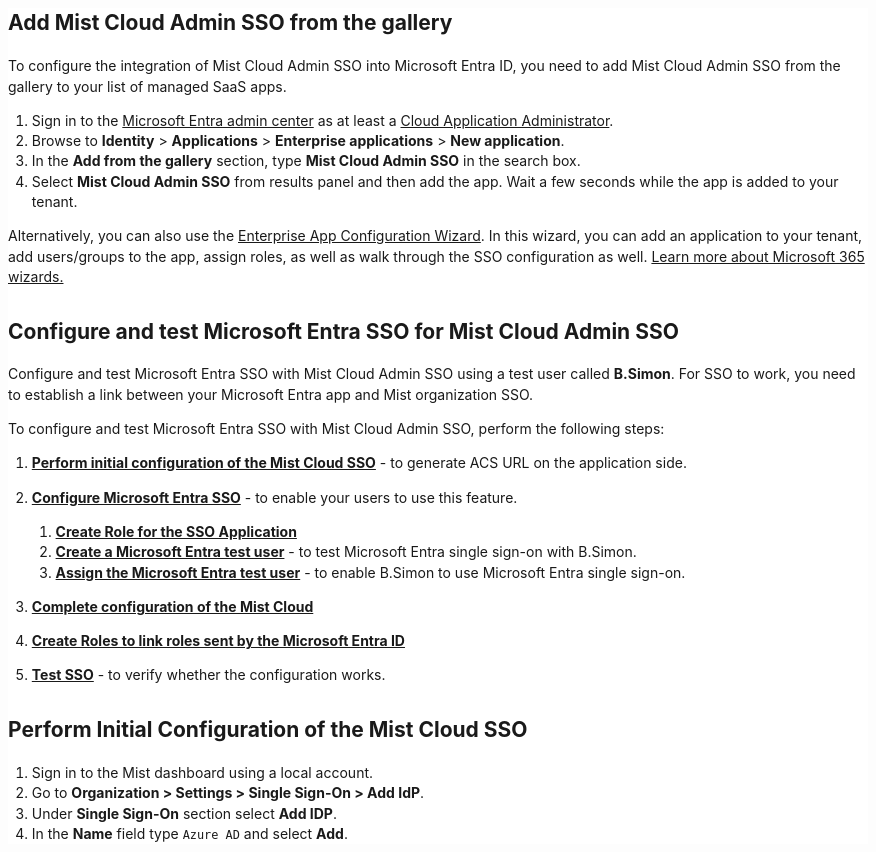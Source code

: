 ## Add Mist Cloud Admin SSO from the gallery

To configure the integration of Mist Cloud Admin SSO into Microsoft Entra ID, you need to add Mist Cloud Admin SSO from the gallery to your list of managed SaaS apps.

1. Sign in to the [Microsoft Entra admin center](https://entra.microsoft.com) as at least a [Cloud Application Administrator](~/identity/role-based-access-control/permissions-reference.md#cloud-application-administrator).
1. Browse to **Identity** > **Applications** > **Enterprise applications** > **New application**.
1. In the **Add from the gallery** section, type **Mist Cloud Admin SSO** in the search box.
1. Select **Mist Cloud Admin SSO** from results panel and then add the app. Wait a few seconds while the app is added to your tenant.

 Alternatively, you can also use the [Enterprise App Configuration Wizard](https://portal.office.com/AdminPortal/home?Q=Docs#/azureadappintegration). In this wizard, you can add an application to your tenant, add users/groups to the app, assign roles, as well as walk through the SSO configuration as well. [Learn more about Microsoft 365 wizards.](/microsoft-365/admin/misc/azure-ad-setup-guides)

<a name='configure-and-test-azure-ad-sso-for-mist-cloud-admin-sso'></a>

## Configure and test Microsoft Entra SSO for Mist Cloud Admin SSO

Configure and test Microsoft Entra SSO with Mist Cloud Admin SSO using a test user called **B.Simon**. For SSO to work, you need to establish a link between your Microsoft Entra app and Mist organization SSO.

To configure and test Microsoft Entra SSO with Mist Cloud Admin SSO, perform the following steps:

1.	**[Perform initial configuration of the Mist Cloud SSO](#perform-initial-configuration-of-the-mist-cloud-sso)** - to generate ACS URL on the application side.
1. **[Configure Microsoft Entra SSO](#configure-azure-ad-sso)** - to enable your users to use this feature.
    1.	**[Create Role for the SSO Application](#create-role-for-the-sso-application)**
    1. **[Create a Microsoft Entra test user](#create-an-azure-ad-test-user)** - to test Microsoft Entra single sign-on with B.Simon.
    1. **[Assign the Microsoft Entra test user](#assign-the-azure-ad-test-user)** - to enable B.Simon to use Microsoft Entra single sign-on.

1.	**[Complete configuration of the Mist Cloud](#complete-configuration-of-the-mist-cloud)**

1.	**[Create Roles to link roles sent by the Microsoft Entra ID](#create-roles-to-link-roles-sent-by-the-azure-ad)**

1. **[Test SSO](#test-sso)** - to verify whether the configuration works.

## Perform Initial Configuration of the Mist Cloud SSO

1.	Sign in to the Mist dashboard using a local account.
2.	Go to **Organization > Settings > Single Sign-On > Add IdP**.
3.	Under **Single Sign-On** section select **Add IDP**.
4.	In the **Name** field type `Azure AD` and select **Add**.
